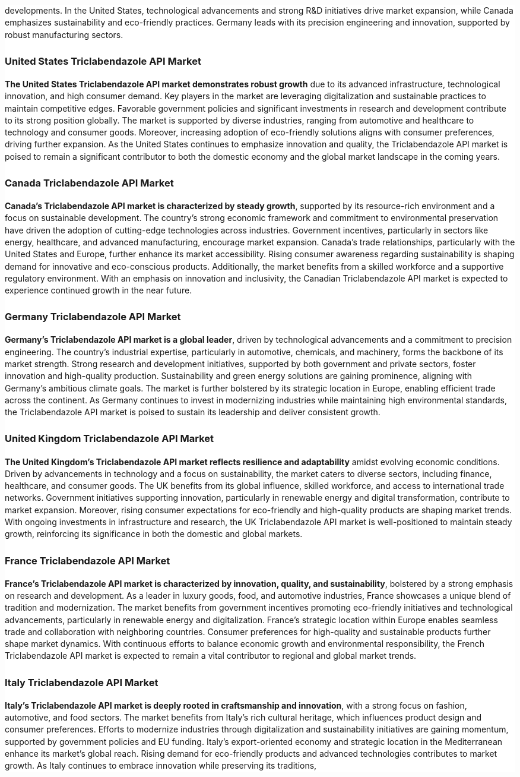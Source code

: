 developments. In the United States, technological advancements and strong R&amp;D initiatives drive market expansion, while Canada emphasizes sustainability and eco-friendly practices. Germany leads with its precision engineering and innovation, supported by robust manufacturing sectors.</span></em></p></blockquote><h3><strong>United States Triclabendazole API Market</strong></h3><p><strong>The United States Triclabendazole API market demonstrates robust growth</strong> due to its advanced infrastructure, technological innovation, and high consumer demand. Key players in the market are leveraging digitalization and sustainable practices to maintain competitive edges. Favorable government policies and significant investments in research and development contribute to its strong position globally. The market is supported by diverse industries, ranging from automotive and healthcare to technology and consumer goods. Moreover, increasing adoption of eco-friendly solutions aligns with consumer preferences, driving further expansion. As the United States continues to emphasize innovation and quality, the Triclabendazole API market is poised to remain a significant contributor to both the domestic economy and the global market landscape in the coming years.</p><h3><strong>Canada Triclabendazole API Market</strong></h3><p><strong>Canada&rsquo;s Triclabendazole API market is characterized by steady growth</strong>, supported by its resource-rich environment and a focus on sustainable development. The country&rsquo;s strong economic framework and commitment to environmental preservation have driven the adoption of cutting-edge technologies across industries. Government incentives, particularly in sectors like energy, healthcare, and advanced manufacturing, encourage market expansion. Canada&rsquo;s trade relationships, particularly with the United States and Europe, further enhance its market accessibility. Rising consumer awareness regarding sustainability is shaping demand for innovative and eco-conscious products. Additionally, the market benefits from a skilled workforce and a supportive regulatory environment. With an emphasis on innovation and inclusivity, the Canadian Triclabendazole API market is expected to experience continued growth in the near future.</p><h3><strong>Germany Triclabendazole API Market</strong></h3><p><strong>Germany&rsquo;s Triclabendazole API market is a global leader</strong>, driven by technological advancements and a commitment to precision engineering. The country&rsquo;s industrial expertise, particularly in automotive, chemicals, and machinery, forms the backbone of its market strength. Strong research and development initiatives, supported by both government and private sectors, foster innovation and high-quality production. Sustainability and green energy solutions are gaining prominence, aligning with Germany&rsquo;s ambitious climate goals. The market is further bolstered by its strategic location in Europe, enabling efficient trade across the continent. As Germany continues to invest in modernizing industries while maintaining high environmental standards, the Triclabendazole API market is poised to sustain its leadership and deliver consistent growth.</p><h3><strong>United Kingdom Triclabendazole API Market</strong></h3><p><strong>The United Kingdom&rsquo;s Triclabendazole API market reflects resilience and adaptability</strong> amidst evolving economic conditions. Driven by advancements in technology and a focus on sustainability, the market caters to diverse sectors, including finance, healthcare, and consumer goods. The UK benefits from its global influence, skilled workforce, and access to international trade networks. Government initiatives supporting innovation, particularly in renewable energy and digital transformation, contribute to market expansion. Moreover, rising consumer expectations for eco-friendly and high-quality products are shaping market trends. With ongoing investments in infrastructure and research, the UK Triclabendazole API market is well-positioned to maintain steady growth, reinforcing its significance in both the domestic and global markets.</p><h3><strong>France Triclabendazole API Market</strong></h3><p><strong>France&rsquo;s Triclabendazole API market is characterized by innovation, quality, and sustainability</strong>, bolstered by a strong emphasis on research and development. As a leader in luxury goods, food, and automotive industries, France showcases a unique blend of tradition and modernization. The market benefits from government incentives promoting eco-friendly initiatives and technological advancements, particularly in renewable energy and digitalization. France&rsquo;s strategic location within Europe enables seamless trade and collaboration with neighboring countries. Consumer preferences for high-quality and sustainable products further shape market dynamics. With continuous efforts to balance economic growth and environmental responsibility, the French Triclabendazole API market is expected to remain a vital contributor to regional and global market trends.</p><h3><strong>Italy Triclabendazole API Market</strong></h3><p><strong>Italy&rsquo;s Triclabendazole API market is deeply rooted in craftsmanship and innovation</strong>, with a strong focus on fashion, automotive, and food sectors. The market benefits from Italy&rsquo;s rich cultural heritage, which influences product design and consumer preferences. Efforts to modernize industries through digitalization and sustainability initiatives are gaining momentum, supported by government policies and EU funding. Italy&rsquo;s export-oriented economy and strategic location in the Mediterranean enhance its market&rsquo;s global reach. Rising demand for eco-friendly products and advanced technologies contributes to market growth. As Italy continues to embrace innovation while preserving its traditions,